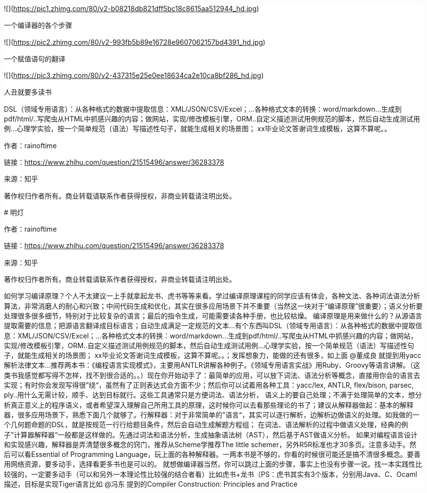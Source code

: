   

  

!\[\](https://pic1.zhimg.com/80/v2-b08218db821dff5bc18c8615aa512944_hd.jpg)

  

  

一个编译器的各个步骤

  

  

!\[\](https://pic2.zhimg.com/80/v2-993fb5b89e16728e9607062157bd4391_hd.jpg)

  

  

一个赋值语句的翻译

  

  

  

!\[\](https://pic3.zhimg.com/80/v2-437315e25e0ee18634ca2e10ca8bf286_hd.jpg)

  

  

人丑就要多读书

  

  

  

DSL（领域专用语言）：从各种格式的数据中提取信息：XML/JSON/CSV/Excel；...各种格式文本的转换：word/markdown...生成到pdf/html/..写爬虫从HTML中抓感兴趣的内容；做网站，实现/修改模板引擎，ORM..自定义描述测试用例规范的脚本，然后自动生成测试用例...心理学实验，按一个简单规范（语法）写描述性句子，就能生成相关的场景图； xx毕业论文答谢词生成模板，这算不算呢。。

  

作者：rainoftime

链接：https://www.zhihu.com/question/21515496/answer/36283378

来源：知乎

著作权归作者所有。商业转载请联系作者获得授权，非商业转载请注明出处。

  

\# 明灯

作者：rainoftime

链接：https://www.zhihu.com/question/21515496/answer/36283378

来源：知乎

著作权归作者所有。商业转载请联系作者获得授权，非商业转载请注明出处。

  

如何学习编译原理？个人不太建议一上手就拿起龙书、虎书等等来看。学过编译原理课程的同学应该有体会，各种文法、各种词法语法分析算法，非常消磨人的耐心和兴致；中间代码生成和优化，其实在很多应用场景下并不重要（当然这一块对于“编译原理”很重要）；语义分析要处理很多很多细节，特别对于比较复杂的语言；最后的指令生成，可能需要读各种手册，也比较枯燥。 编译原理是用来做什么的？从源语言提取需要的信息；把源语言翻译成目标语言；自动生成满足一定规范的文本...有个东西叫DSL（领域专用语言）：从各种格式的数据中提取信息：XML/JSON/CSV/Excel；...各种格式文本的转换：word/markdown...生成到pdf/html/..写爬虫从HTML中抓感兴趣的内容；做网站，实现/修改模板引擎，ORM..自定义描述测试用例规范的脚本，然后自动生成测试用例...心理学实验，按一个简单规范（语法）写描述性句子，就能生成相关的场景图； xx毕业论文答谢词生成模板，这算不算呢。。；发挥想象力，能做的还有很多，如上面 @董成良 就提到用yacc解析法律文本...推荐两本书：《编程语言实现模式》，主要用ANTLR讲解各种例子。《领域专用语言实战》用Ruby、Groovy等语言讲解。（这类书我感觉都写得不怎样，找不到很合适的。。）现在你开始动手了：最简单的应用，可以放下词法、语法分析等概念，直接用你会的语言去实现；有时你会发现写得很”绕“，虽然有了正则表达式会方面不少；然后你可以试着用各种工具：yacc/lex, ANTLR, flex/bison, parsec, ply..用什么无需计较，顺手、达到目标就行。这些工具通常只是方便词法、语法分析， 语义上的要自己处理；不满于处理简单的文本，想分析真正意义上的程序语义，或者希望深入理解自己所用工具的原理，这时候你可以去看那些理论的书了；建议从解释器做起：基本的解释器，很多应用场景下，熟悉下面几个就够了。行解释器：对于非常简单的”语言“，其实可以逐行解析，边解析边做语义的处理。如我做的一个几何题命题的DSL，就是按规范一行行给题目条件，然后会自动生成解题方程组； 在词法、语法解析的过程中做语义处理，经典的例子”计算器解释器“一般都是这样做的。先通过词法和语法分析，生成抽象语法树（AST），然后基于AST做语义分析。 如果对编程语言设计和实现感兴趣，解释器是弄清楚很多概念的窍门，推荐从Scheme学推荐The little schemer，另外R5R标准也才30多页。注意多动手。然后可以看Essential of Programming Language，玩上面的各种解释器。一两本书是不够的，你看的时候很可能还是搞不清很多概念。要善用网络资源，要多动手，选择看更多书也是可以的。 就想做编译器当然，你可以跳过上面的步骤，事实上也没有步骤一说。找一本实践性比较强的，一定要多动手（可以和另外一本理论性比较强的结合者看）比如虎书+龙书（PS：虎书其实有3个版本，分别用Java、C、Ocaml描述，目标是实现Tiger语言比如 @冯东 提到的Compiler Construction: Principles and Practice
